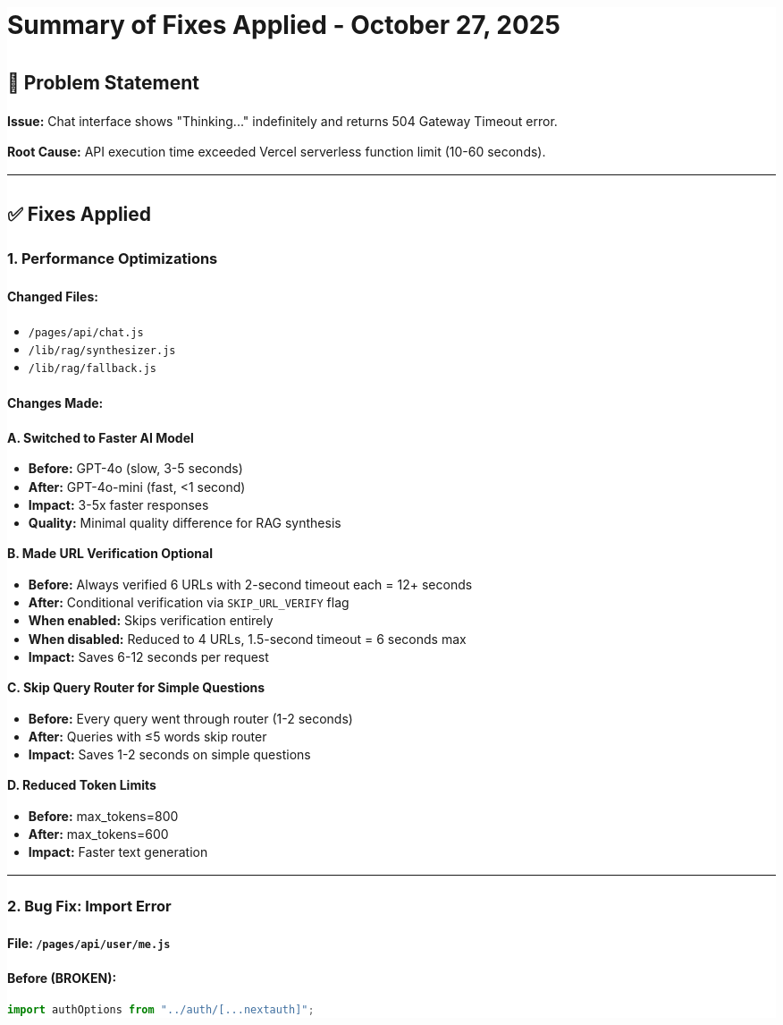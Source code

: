 # Summary of Fixes Applied - October 27, 2025

## 🎯 Problem Statement

**Issue:** Chat interface shows "Thinking..." indefinitely and returns 504 Gateway Timeout error.

**Root Cause:** API execution time exceeded Vercel serverless function limit (10-60 seconds).

---

## ✅ Fixes Applied

### 1. Performance Optimizations

#### **Changed Files:**
- `/pages/api/chat.js`
- `/lib/rag/synthesizer.js`
- `/lib/rag/fallback.js`

#### **Changes Made:**

**A. Switched to Faster AI Model**
- **Before:** GPT-4o (slow, 3-5 seconds)
- **After:** GPT-4o-mini (fast, <1 second)
- **Impact:** 3-5x faster responses
- **Quality:** Minimal quality difference for RAG synthesis

**B. Made URL Verification Optional**
- **Before:** Always verified 6 URLs with 2-second timeout each = 12+ seconds
- **After:** Conditional verification via `SKIP_URL_VERIFY` flag
- **When enabled:** Skips verification entirely
- **When disabled:** Reduced to 4 URLs, 1.5-second timeout = 6 seconds max
- **Impact:** Saves 6-12 seconds per request

**C. Skip Query Router for Simple Questions**
- **Before:** Every query went through router (1-2 seconds)
- **After:** Queries with ≤5 words skip router
- **Impact:** Saves 1-2 seconds on simple questions

**D. Reduced Token Limits**
- **Before:** max_tokens=800
- **After:** max_tokens=600
- **Impact:** Faster text generation

---

### 2. Bug Fix: Import Error

#### **File:** `/pages/api/user/me.js`

**Before (BROKEN):**
```javascript
import authOptions from "../auth/[...nextauth]";
```
